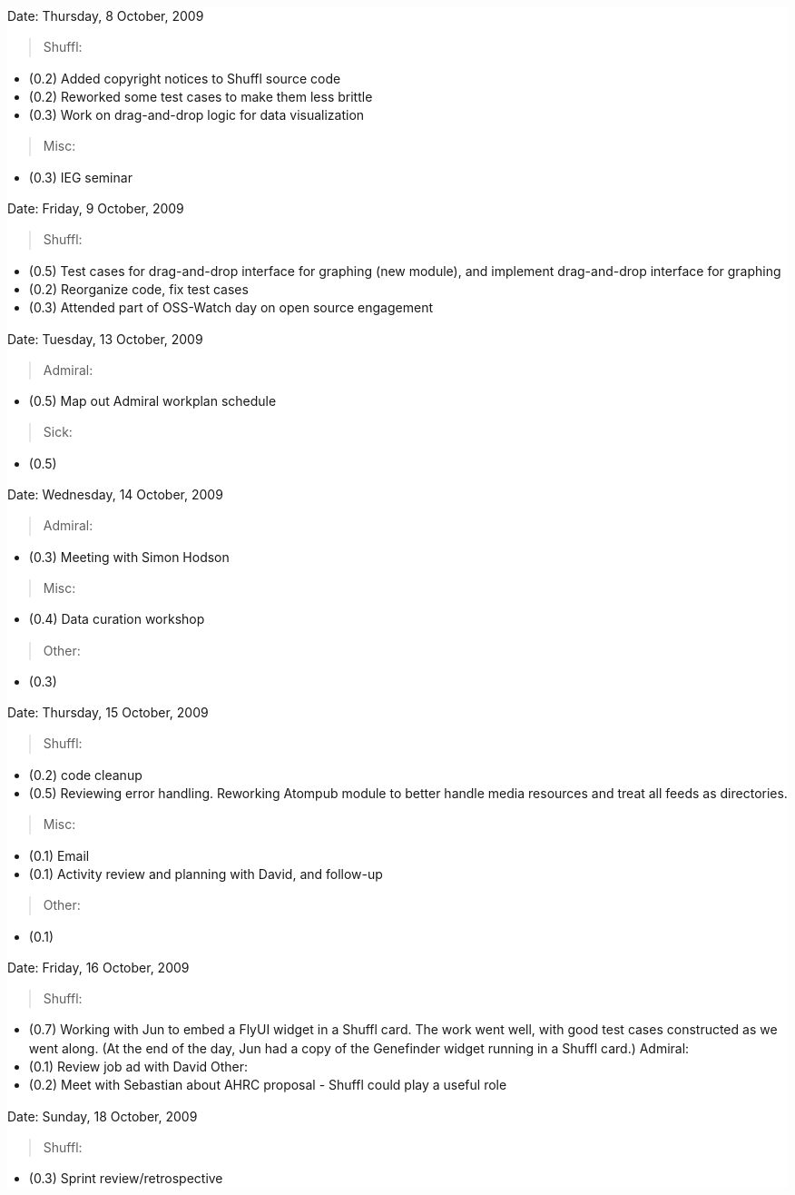 Date:	 Thursday, 8 October, 2009
> Shuffl:
  * (0.2) Added copyright notices to Shuffl source code
  * (0.2) Reworked some test cases to make them less brittle
  * (0.3) Work on drag-and-drop logic for data visualization
> Misc:
  * (0.3) IEG seminar

Date:	 Friday, 9 October, 2009
> Shuffl:
  * (0.5) Test cases for drag-and-drop interface for graphing (new module), and implement drag-and-drop interface for graphing
  * (0.2) Reorganize code, fix test cases
  * (0.3) Attended part of OSS-Watch day on open source engagement

Date:	 Tuesday, 13 October, 2009
> Admiral:
  * (0.5) Map out Admiral workplan schedule
> Sick:
  * (0.5)

Date:	 Wednesday, 14 October, 2009
> Admiral:
  * (0.3) Meeting with Simon Hodson
> Misc:
  * (0.4) Data curation workshop
> Other:
  * (0.3)

Date:	 Thursday, 15 October, 2009
> Shuffl:
  * (0.2) code cleanup
  * (0.5) Reviewing error handling. Reworking Atompub module to better handle media resources and treat all feeds as directories.
> Misc:
  * (0.1) Email
  * (0.1) Activity review and planning with David, and follow-up
> Other:
  * (0.1)

Date:	 Friday, 16 October, 2009
> Shuffl:
  * (0.7) Working with Jun to embed a FlyUI widget in a Shuffl card. The work went well, with good test cases constructed as we went along. (At the end of the day, Jun had a copy of the Genefinder widget running in a Shuffl card.)
Admiral:
  * (0.1) Review job ad with David
Other:
  * (0.2) Meet with Sebastian about AHRC proposal - Shuffl could play a useful role

Date:	 Sunday, 18 October, 2009
> Shuffl:
  * (0.3) Sprint review/retrospective